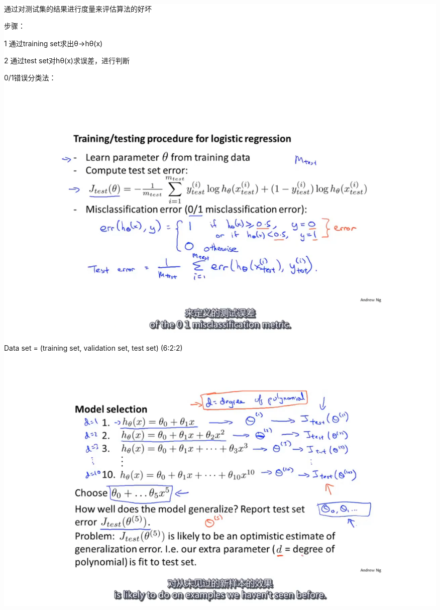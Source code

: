 通过对测试集的结果进行度量来评估算法的好坏

步骤：

1 通过training set求出θ-\>hθ(x)

2 通过test set对hθ(x)求误差，进行判断

0/1错误分类法：

![](media/6559425656c685349a5273008c311442.png)

Data set = (training set, validation set, test set) (6:2:2)

![](media/9d525254f6779f1624f42e35f7fce007.png)
